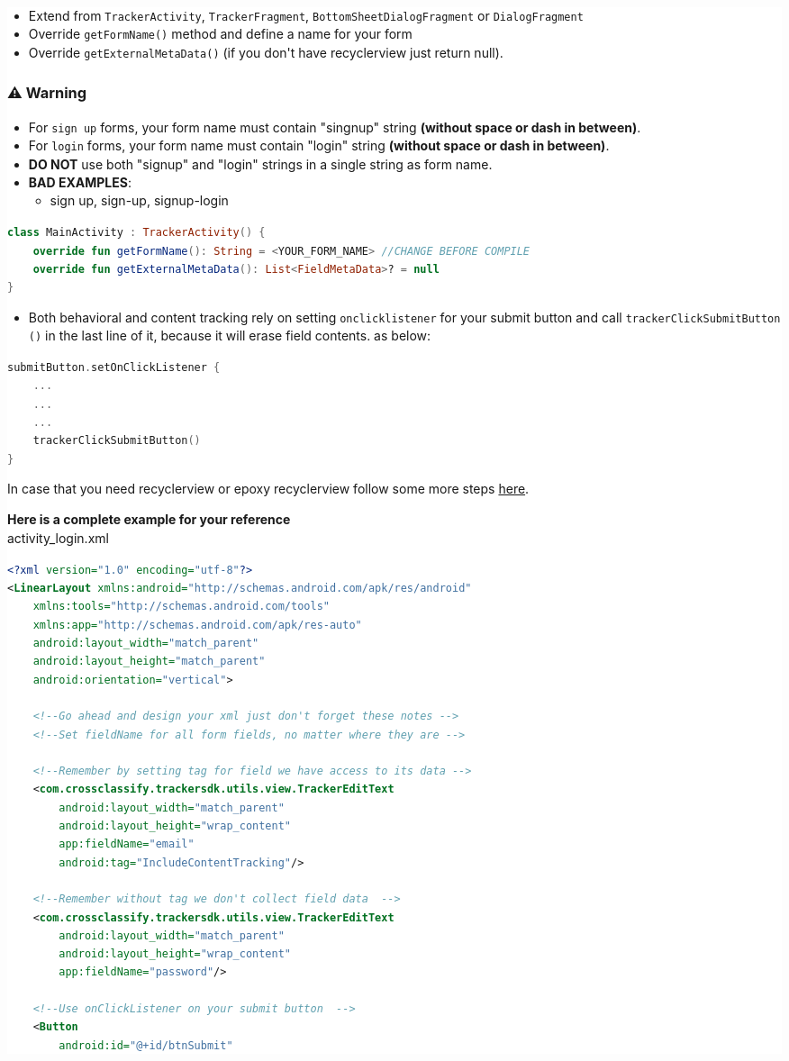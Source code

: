 - Extend from `TrackerActivity`, `TrackerFragment`, `BottomSheetDialogFragment` or  `DialogFragment`
-  Override `getFormName()` method and define a name for your form
-  Override `getExternalMetaData()` (if you don't have recyclerview just return null).

### :warning: **Warning**
- For `sign up` forms, your form name must contain "singnup" string **(without space or dash in between)**.
- For `login` forms, your form name must contain "login" string **(without space or dash in between)**.
- **DO NOT** use both "signup" and "login" strings in a single string as form name.
- **BAD EXAMPLES**:
  - sign up, sign-up, signup-login

```kotlin
class MainActivity : TrackerActivity() {
    override fun getFormName(): String = <YOUR_FORM_NAME> //CHANGE BEFORE COMPILE
    override fun getExternalMetaData(): List<FieldMetaData>? = null
}
```
- Both behavioral and content tracking rely on setting `onclicklistener` for your submit button and call `trackerClickSubmitButton()` in the last line of it, because it will erase field contents. as below:
```kotlin
submitButton.setOnClickListener {
    ...
    ...
    ...
    trackerClickSubmitButton()
}
```
In case that you need recyclerview or epoxy recyclerview follow some more steps [here](https://github.com/FatemeZahraFeyzi/cc-sdk-android-after-feedback/edit/master/README.md#Form-Analytics-with-recyclerView).

**Here is a complete example for your reference**
<br/> activity_login.xml
```xml
<?xml version="1.0" encoding="utf-8"?>
<LinearLayout xmlns:android="http://schemas.android.com/apk/res/android"
    xmlns:tools="http://schemas.android.com/tools"
    xmlns:app="http://schemas.android.com/apk/res-auto"
    android:layout_width="match_parent"
    android:layout_height="match_parent"
    android:orientation="vertical">

    <!--Go ahead and design your xml just don't forget these notes -->
    <!--Set fieldName for all form fields, no matter where they are -->
 
    <!--Remember by setting tag for field we have access to its data -->
    <com.crossclassify.trackersdk.utils.view.TrackerEditText
        android:layout_width="match_parent"
        android:layout_height="wrap_content"
        app:fieldName="email"
        android:tag="IncludeContentTracking"/>

    <!--Remember without tag we don't collect field data  -->
    <com.crossclassify.trackersdk.utils.view.TrackerEditText
        android:layout_width="match_parent"
        android:layout_height="wrap_content"
        app:fieldName="password"/>

    <!--Use onClickListener on your submit button  -->
    <Button
        android:id="@+id/btnSubmit"
```